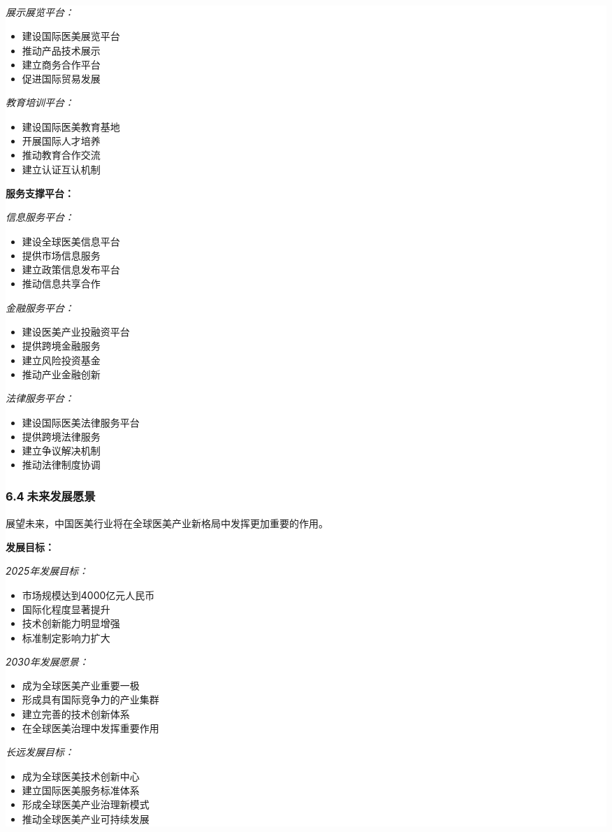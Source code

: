 *展示展览平台：*
- 建设国际医美展览平台
- 推动产品技术展示
- 建立商务合作平台
- 促进国际贸易发展

*教育培训平台：*
- 建设国际医美教育基地
- 开展国际人才培养
- 推动教育合作交流
- 建立认证互认机制

**服务支撑平台：**

*信息服务平台：*
- 建设全球医美信息平台
- 提供市场信息服务
- 建立政策信息发布平台
- 推动信息共享合作

*金融服务平台：*
- 建设医美产业投融资平台
- 提供跨境金融服务
- 建立风险投资基金
- 推动产业金融创新

*法律服务平台：*
- 建设国际医美法律服务平台
- 提供跨境法律服务
- 建立争议解决机制
- 推动法律制度协调

### 6.4 未来发展愿景

展望未来，中国医美行业将在全球医美产业新格局中发挥更加重要的作用。

**发展目标：**

*2025年发展目标：*
- 市场规模达到4000亿元人民币
- 国际化程度显著提升
- 技术创新能力明显增强
- 标准制定影响力扩大

*2030年发展愿景：*
- 成为全球医美产业重要一极
- 形成具有国际竞争力的产业集群
- 建立完善的技术创新体系
- 在全球医美治理中发挥重要作用

*长远发展目标：*
- 成为全球医美技术创新中心
- 建立国际医美服务标准体系
- 形成全球医美产业治理新模式
- 推动全球医美产业可持续发展
